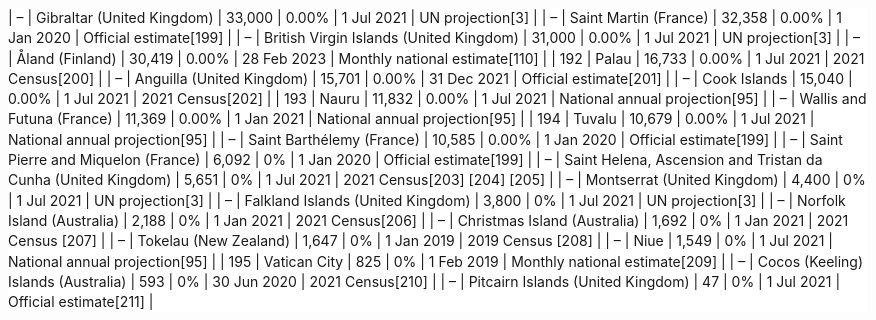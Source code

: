 |  –  | Gibraltar (United Kingdom)                                    |        33,000 |  0.00% |  1 Jul 2021 | UN projection[3]                                 |
|  –  | Saint Martin (France)                                         |        32,358 |  0.00% |  1 Jan 2020 | Official estimate[199]                           |
|  –  | British Virgin Islands (United Kingdom)                       |        31,000 |  0.00% |  1 Jul 2021 | UN projection[3]                                 |
|  –  | Åland (Finland)                                               |        30,419 |  0.00% | 28 Feb 2023 | Monthly national estimate[110]                   |
| 192 | Palau                                                         |        16,733 |  0.00% |  1 Jul 2021 | 2021 Census[200]                                 |
|  –  | Anguilla (United Kingdom)                                     |        15,701 |  0.00% | 31 Dec 2021 | Official estimate[201]                           |
|  –  | Cook Islands                                                  |        15,040 |  0.00% |  1 Jul 2021 | 2021 Census[202]                                 |
| 193 | Nauru                                                         |        11,832 |  0.00% |  1 Jul 2021 | National annual projection[95]                   |
|  –  | Wallis and Futuna (France)                                    |        11,369 |  0.00% |  1 Jan 2021 | National annual projection[95]                   |
| 194 | Tuvalu                                                        |        10,679 |  0.00% |  1 Jul 2021 | National annual projection[95]                   |
|  –  | Saint Barthélemy (France)                                     |        10,585 |  0.00% |  1 Jan 2020 | Official estimate[199]                           |
|  –  | Saint Pierre and Miquelon (France)                            |         6,092 |     0% |  1 Jan 2020 | Official estimate[199]                           |
|  –  | Saint Helena, Ascension and Tristan da Cunha (United Kingdom) |         5,651 |     0% |  1 Jul 2021 | 2021 Census[203] [204] [205]                     |
|  –  | Montserrat (United Kingdom)                                   |         4,400 |     0% |  1 Jul 2021 | UN projection[3]                                 |
|  –  | Falkland Islands (United Kingdom)                             |         3,800 |     0% |  1 Jul 2021 | UN projection[3]                                 |
|  –  | Norfolk Island (Australia)                                    |         2,188 |     0% |  1 Jan 2021 | 2021 Census[206]                                 |
|  –  | Christmas Island (Australia)                                  |         1,692 |     0% |  1 Jan 2021 | 2021 Census [207]                                |
|  –  | Tokelau (New Zealand)                                         |         1,647 |     0% |  1 Jan 2019 | 2019 Census [208]                                |
|  –  | Niue                                                          |         1,549 |     0% |  1 Jul 2021 | National annual projection[95]                   |
| 195 | Vatican City                                                  |           825 |     0% |  1 Feb 2019 | Monthly national estimate[209]                   |
|  –  | Cocos (Keeling) Islands (Australia)                           |           593 |     0% | 30 Jun 2020 | 2021 Census[210]                                 |
|  –  | Pitcairn Islands (United Kingdom)                             |            47 |     0% |  1 Jul 2021 | Official estimate[211]                           |
